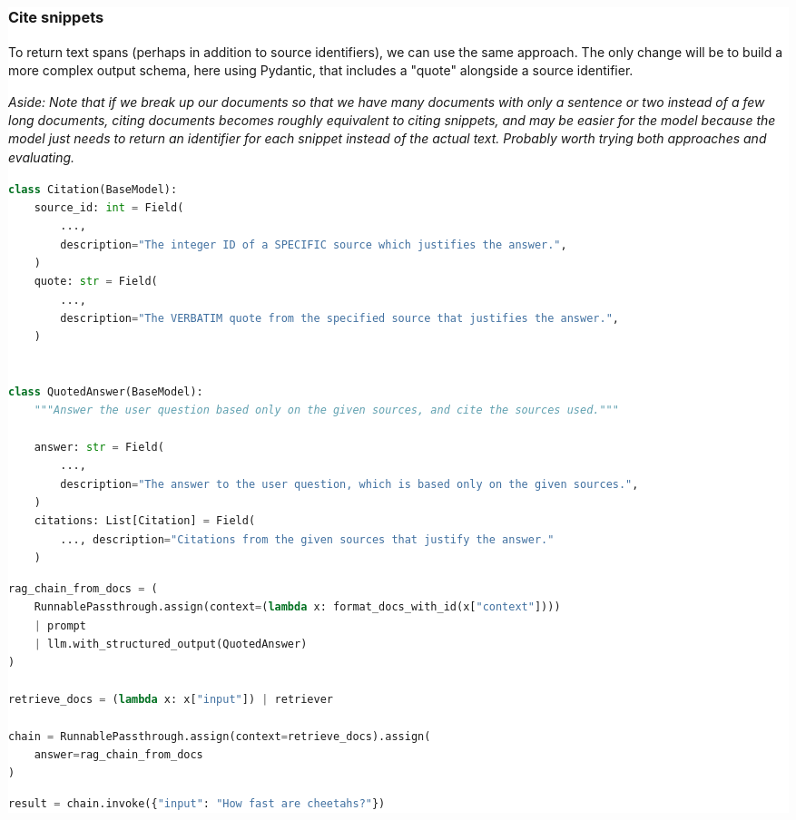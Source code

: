 ### Cite snippets

To return text spans (perhaps in addition to source identifiers), we can use the same approach. The only change will be to build a more complex output schema, here using Pydantic, that includes a "quote" alongside a source identifier.

*Aside: Note that if we break up our documents so that we have many documents with only a sentence or two instead of a few long documents, citing documents becomes roughly equivalent to citing snippets, and may be easier for the model because the model just needs to return an identifier for each snippet instead of the actual text. Probably worth trying both approaches and evaluating.*


```python
class Citation(BaseModel):
    source_id: int = Field(
        ...,
        description="The integer ID of a SPECIFIC source which justifies the answer.",
    )
    quote: str = Field(
        ...,
        description="The VERBATIM quote from the specified source that justifies the answer.",
    )


class QuotedAnswer(BaseModel):
    """Answer the user question based only on the given sources, and cite the sources used."""

    answer: str = Field(
        ...,
        description="The answer to the user question, which is based only on the given sources.",
    )
    citations: List[Citation] = Field(
        ..., description="Citations from the given sources that justify the answer."
    )
```


```python
rag_chain_from_docs = (
    RunnablePassthrough.assign(context=(lambda x: format_docs_with_id(x["context"])))
    | prompt
    | llm.with_structured_output(QuotedAnswer)
)

retrieve_docs = (lambda x: x["input"]) | retriever

chain = RunnablePassthrough.assign(context=retrieve_docs).assign(
    answer=rag_chain_from_docs
)
```


```python
result = chain.invoke({"input": "How fast are cheetahs?"})
```
